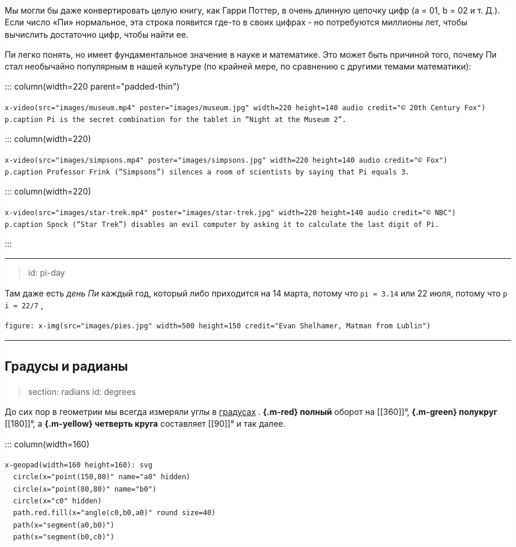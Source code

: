  Мы могли бы даже конвертировать целую книгу, как Гарри Поттер, в очень длинную цепочку цифр (a = 01, b = 02 и т. Д.). Если число «Пи» нормальное, эта строка появится где-то в своих цифрах - но потребуются миллионы лет, чтобы вычислить достаточно цифр, чтобы найти ее. 

 Пи легко понять, но имеет фундаментальное значение в науке и математике. Это может быть причиной того, почему Пи стал необычайно популярным в нашей культуре (по крайней мере, по сравнению с другими темами математики): 

::: column(width=220 parent="padded-thin")

    x-video(src="images/museum.mp4" poster="images/museum.jpg" width=220 height=140 audio credit="© 20th Century Fox")
    p.caption Pi is the secret combination for the tablet in “Night at the Museum 2”.

::: column(width=220)

    x-video(src="images/simpsons.mp4" poster="images/simpsons.jpg" width=220 height=140 audio credit="© Fox")
    p.caption Professor Frink (“Simpsons”) silences a room of scientists by saying that Pi equals 3.

::: column(width=220)

    x-video(src="images/star-trek.mp4" poster="images/star-trek.jpg" width=220 height=140 audio credit="© NBC")
    p.caption Spock (“Star Trek”) disables an evil computer by asking it to calculate the last digit of Pi.

:::

---
> id: pi-day

 Там даже есть _день Пи_ каждый год, который либо приходится на 14 марта, потому что `pi ≈ 3.14` или 22 июля, потому что `pi ≈ 22/7` , 

    figure: x-img(src="images/pies.jpg" width=500 height=150 credit="Evan Shelhamer, Matman from Lublin")

---

## Градусы и радианы 

> section: radians
> id: degrees

 До сих пор в геометрии мы всегда измеряли углы в [градусах](gloss:degrees) . __{.m-red} полный__ оборот на [[360]]°, __{.m-green} полукруг__ [[180]]°, а __{.m-yellow} четверть круга__ составляет [[90]]° и так далее. 

::: column(width=160)

    x-geopad(width=160 height=160): svg
      circle(x="point(150,80)" name="a0" hidden)
      circle(x="point(80,80)" name="b0")
      circle(x="c0" hidden)
      path.red.fill(x="angle(c0,b0,a0)" round size=40)
      path(x="segment(a0,b0)")
      path(x="segment(b0,c0)")
